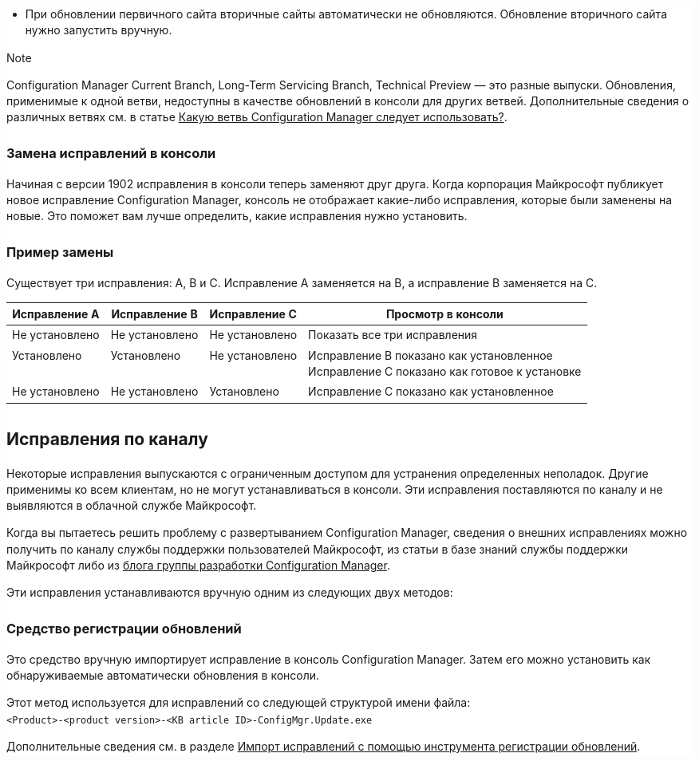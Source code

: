 - При обновлении первичного сайта вторичные сайты автоматически не обновляются. Обновление вторичного сайта нужно запустить вручную.  

> [!NOTE]  
> Configuration Manager Current Branch, Long-Term Servicing Branch, Technical Preview — это разные выпуски. Обновления, применимые к одной ветви, недоступны в качестве обновлений в консоли для других ветвей. Дополнительные сведения о различных ветвях см. в статье [Какую ветвь Configuration Manager следует использовать?](../../understand/which-branch-should-i-use.md).

### <a name="supersedence-for-in-console-hotfixes"></a><a name="bkmk_supersede"></a> Замена исправлений в консоли


Начиная с версии 1902 исправления в консоли теперь заменяют друг друга. Когда корпорация Майкрософт публикует новое исправление Configuration Manager, консоль не отображает какие-либо исправления, которые были заменены на новые. Это поможет вам лучше определить, какие исправления нужно установить.

### <a name="supersedence-example"></a>Пример замены

Существует три исправления: A, B и C. Исправление A заменяется на B, а исправление B заменяется на C.

|Исправление A|Исправление B|Исправление C|Просмотр в консоли|
|--------|--------|--------|---------------|
|Не установлено|Не установлено|Не установлено|Показать все три исправления|
|Установлено|Установлено|Не установлено|Исправление B показано как установленное<br/>Исправление C показано как готовое к установке|
|Не установлено|Не установлено|Установлено|Исправление C показано как установленное|

## <a name="out-of-band-hotfixes"></a><a name="bkmk_outofband"></a> Исправления по каналу  

Некоторые исправления выпускаются с ограниченным доступом для устранения определенных неполадок. Другие применимы ко всем клиентам, но не могут устанавливаться в консоли. Эти исправления поставляются по каналу и не выявляются в облачной службе Майкрософт.  

Когда вы пытаетесь решить проблему с развертыванием Configuration Manager, сведения о внешних исправлениях можно получить по каналу службы поддержки пользователей Майкрософт, из статьи в базе знаний службы поддержки Майкрософт либо из [блога группы разработки Configuration Manager](https://techcommunity.microsoft.com/t5/Configuration-Manager-Blog/bg-p/ConfigurationManagerBlog).

Эти исправления устанавливаются вручную одним из следующих двух методов:  

### <a name="update-registration-tool"></a>Средство регистрации обновлений

Это средство вручную импортирует исправление в консоль Configuration Manager. Затем его можно установить как обнаруживаемые автоматически обновления в консоли.  

Этот метод используется для исправлений со следующей структурой имени файла:  
    `<Product>-<product version>-<KB article ID>-ConfigMgr.Update.exe`

Дополнительные сведения см. в разделе [Импорт исправлений с помощью инструмента регистрации обновлений](use-the-update-registration-tool-to-import-hotfixes.md).  
